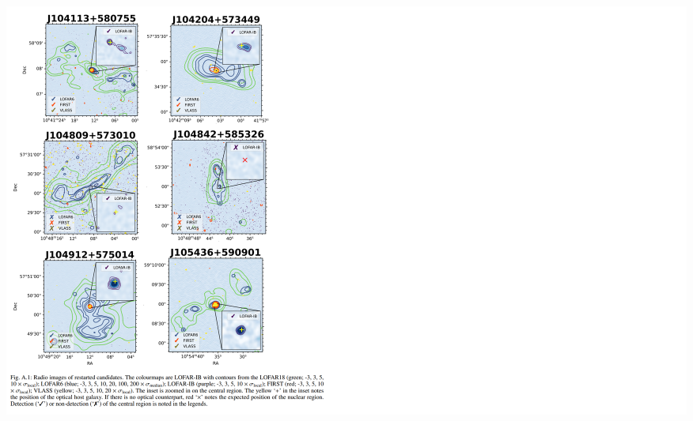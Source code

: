    <img src="Figures/image-20231122171809951.png" alt="image-20231122171809951" style="zoom:50%;" />
